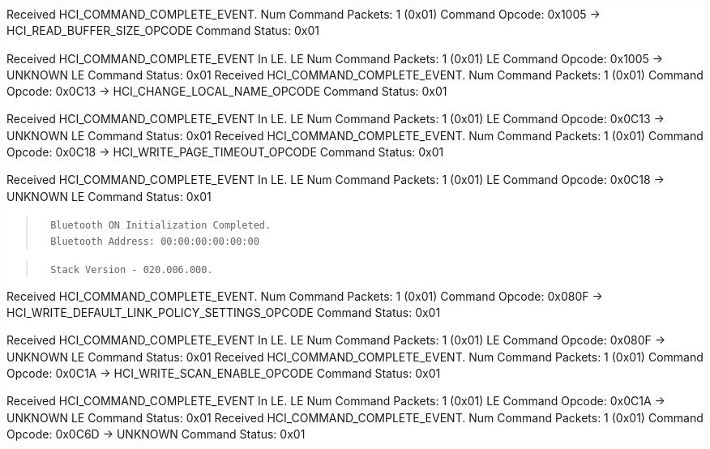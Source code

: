 
Received HCI_COMMAND_COMPLETE_EVENT.
        Num Command Packets: 1 (0x01)
        Command Opcode: 0x1005 -> HCI_READ_BUFFER_SIZE_OPCODE
        Command Status: 0x01

Received HCI_COMMAND_COMPLETE_EVENT In LE.
         LE Num Command Packets: 1 (0x01)
        LE Command Opcode: 0x1005 -> UNKNOWN
        LE Command Status: 0x01
Received HCI_COMMAND_COMPLETE_EVENT.
        Num Command Packets: 1 (0x01)
        Command Opcode: 0x0C13 -> HCI_CHANGE_LOCAL_NAME_OPCODE
        Command Status: 0x01

Received HCI_COMMAND_COMPLETE_EVENT In LE.
         LE Num Command Packets: 1 (0x01)
        LE Command Opcode: 0x0C13 -> UNKNOWN
        LE Command Status: 0x01
Received HCI_COMMAND_COMPLETE_EVENT.
        Num Command Packets: 1 (0x01)
        Command Opcode: 0x0C18 -> HCI_WRITE_PAGE_TIMEOUT_OPCODE
        Command Status: 0x01

Received HCI_COMMAND_COMPLETE_EVENT In LE.
         LE Num Command Packets: 1 (0x01)
        LE Command Opcode: 0x0C18 -> UNKNOWN
        LE Command Status: 0x01

>       Bluetooth ON Initialization Completed.
>       Bluetooth Address: 00:00:00:00:00:00

>       Stack Version - 020.006.000.
Received HCI_COMMAND_COMPLETE_EVENT.
        Num Command Packets: 1 (0x01)
        Command Opcode: 0x080F -> HCI_WRITE_DEFAULT_LINK_POLICY_SETTINGS_OPCODE
        Command Status: 0x01

Received HCI_COMMAND_COMPLETE_EVENT In LE.
         LE Num Command Packets: 1 (0x01)
        LE Command Opcode: 0x080F -> UNKNOWN
        LE Command Status: 0x01
Received HCI_COMMAND_COMPLETE_EVENT.
        Num Command Packets: 1 (0x01)
        Command Opcode: 0x0C1A -> HCI_WRITE_SCAN_ENABLE_OPCODE
        Command Status: 0x01

Received HCI_COMMAND_COMPLETE_EVENT In LE.
         LE Num Command Packets: 1 (0x01)
        LE Command Opcode: 0x0C1A -> UNKNOWN
        LE Command Status: 0x01
Received HCI_COMMAND_COMPLETE_EVENT.
        Num Command Packets: 1 (0x01)
        Command Opcode: 0x0C6D -> UNKNOWN
        Command Status: 0x01
